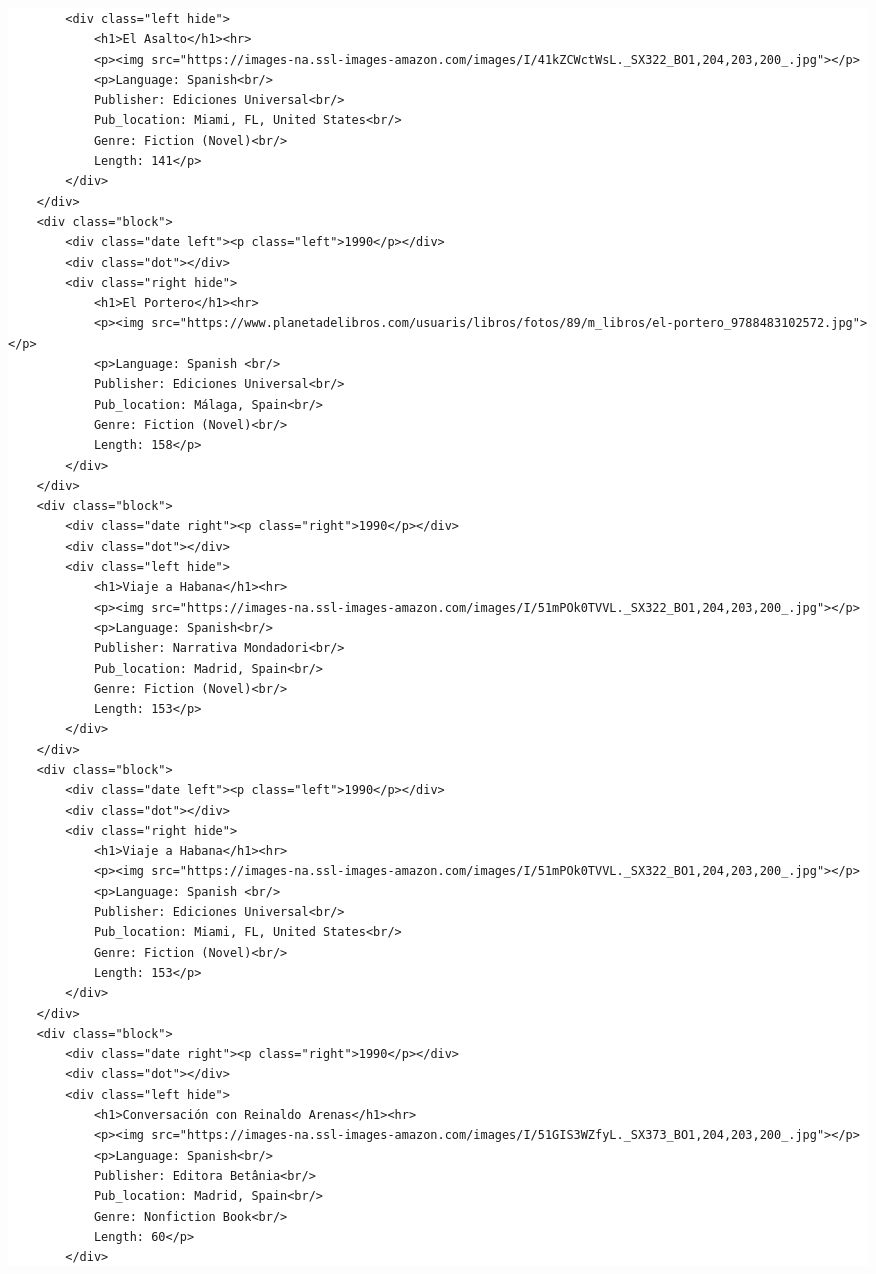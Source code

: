             <div class="left hide">
                <h1>El Asalto</h1><hr>
                <p><img src="https://images-na.ssl-images-amazon.com/images/I/41kZCWctWsL._SX322_BO1,204,203,200_.jpg"></p>
                <p>Language: Spanish<br/>
                Publisher: Ediciones Universal<br/>
                Pub_location: Miami, FL, United States<br/>
                Genre: Fiction (Novel)<br/>
                Length: 141</p>
            </div>
        </div>
        <div class="block">
            <div class="date left"><p class="left">1990</p></div>
            <div class="dot"></div>
            <div class="right hide">
                <h1>El Portero</h1><hr>
                <p><img src="https://www.planetadelibros.com/usuaris/libros/fotos/89/m_libros/el-portero_9788483102572.jpg"></p>
                <p>Language: Spanish <br/>
                Publisher: Ediciones Universal<br/>
                Pub_location: Málaga, Spain<br/>
                Genre: Fiction (Novel)<br/>
                Length: 158</p>
            </div>
        </div>
        <div class="block">
            <div class="date right"><p class="right">1990</p></div>
            <div class="dot"></div>
            <div class="left hide">
                <h1>Viaje a Habana</h1><hr>
                <p><img src="https://images-na.ssl-images-amazon.com/images/I/51mPOk0TVVL._SX322_BO1,204,203,200_.jpg"></p>
                <p>Language: Spanish<br/>
                Publisher: Narrativa Mondadori<br/>
                Pub_location: Madrid, Spain<br/>
                Genre: Fiction (Novel)<br/>
                Length: 153</p>
            </div>
        </div>
        <div class="block">
            <div class="date left"><p class="left">1990</p></div>
            <div class="dot"></div>
            <div class="right hide">
                <h1>Viaje a Habana</h1><hr>
                <p><img src="https://images-na.ssl-images-amazon.com/images/I/51mPOk0TVVL._SX322_BO1,204,203,200_.jpg"></p>
                <p>Language: Spanish <br/>
                Publisher: Ediciones Universal<br/>
                Pub_location: Miami, FL, United States<br/>
                Genre: Fiction (Novel)<br/>
                Length: 153</p>
            </div>
        </div>
        <div class="block">
            <div class="date right"><p class="right">1990</p></div>
            <div class="dot"></div>
            <div class="left hide">
                <h1>Conversación con Reinaldo Arenas</h1><hr>
                <p><img src="https://images-na.ssl-images-amazon.com/images/I/51GIS3WZfyL._SX373_BO1,204,203,200_.jpg"></p>
                <p>Language: Spanish<br/>
                Publisher: Editora Betânia<br/>
                Pub_location: Madrid, Spain<br/>
                Genre: Nonfiction Book<br/>
                Length: 60</p>
            </div>